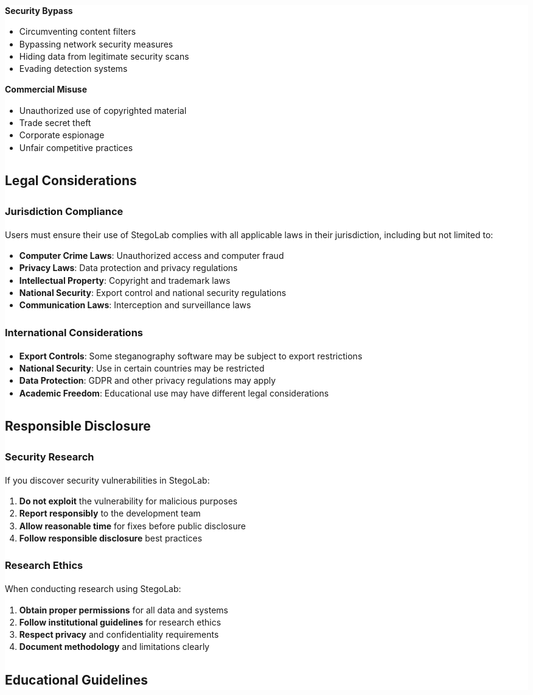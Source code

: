 **Security Bypass**
- Circumventing content filters
- Bypassing network security measures
- Hiding data from legitimate security scans
- Evading detection systems

**Commercial Misuse**
- Unauthorized use of copyrighted material
- Trade secret theft
- Corporate espionage
- Unfair competitive practices

## Legal Considerations

### Jurisdiction Compliance
Users must ensure their use of StegoLab complies with all applicable laws in their jurisdiction, including but not limited to:

- **Computer Crime Laws**: Unauthorized access and computer fraud
- **Privacy Laws**: Data protection and privacy regulations
- **Intellectual Property**: Copyright and trademark laws
- **National Security**: Export control and national security regulations
- **Communication Laws**: Interception and surveillance laws

### International Considerations
- **Export Controls**: Some steganography software may be subject to export restrictions
- **National Security**: Use in certain countries may be restricted
- **Data Protection**: GDPR and other privacy regulations may apply
- **Academic Freedom**: Educational use may have different legal considerations

## Responsible Disclosure

### Security Research
If you discover security vulnerabilities in StegoLab:

1. **Do not exploit** the vulnerability for malicious purposes
2. **Report responsibly** to the development team
3. **Allow reasonable time** for fixes before public disclosure
4. **Follow responsible disclosure** best practices

### Research Ethics
When conducting research using StegoLab:

1. **Obtain proper permissions** for all data and systems
2. **Follow institutional guidelines** for research ethics
3. **Respect privacy** and confidentiality requirements
4. **Document methodology** and limitations clearly

## Educational Guidelines
